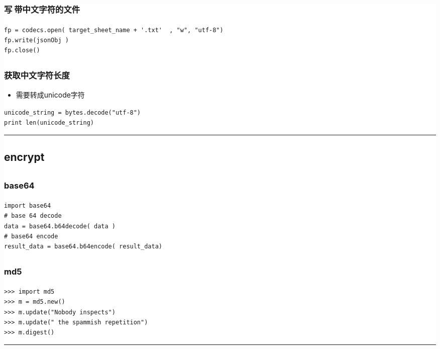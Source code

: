 <h2 id="771f3b745b95ab3097fd1242137e2912"></h2>


### 写 带中文字符的文件

```
fp = codecs.open( target_sheet_name + '.txt'  , "w", "utf-8")
fp.write(jsonObj )
fp.close()
```

<h2 id="438a955e91aa6603d24feaf53226f03c"></h2>


### 获取中文字符长度

 - 需要转成unicode字符

```
unicode_string = bytes.decode("utf-8")
print len(unicode_string)
```

---

<h2 id="53c82eba31f6d416f331de9162ebe997"></h2>


## encrypt

<h2 id="95a1446a7120e4af5c0c8878abb7e6d2"></h2>


### base64

```
import base64
# base 64 decode
data = base64.b64decode( data ) 
# base64 encode
result_data = base64.b64encode( result_data)
```

<h2 id="1bc29b36f623ba82aaf6724fd3b16718"></h2>


### md5

```
>>> import md5
>>> m = md5.new()
>>> m.update("Nobody inspects")
>>> m.update(" the spammish repetition")
>>> m.digest()
```

---
